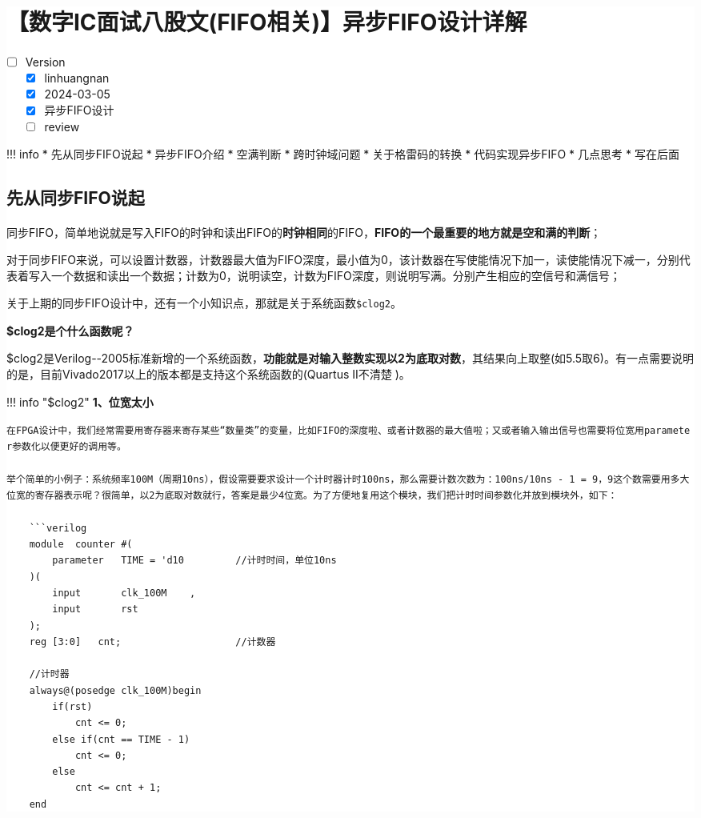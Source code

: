 # 【数字IC面试八股文(FIFO相关)】异步FIFO设计详解

- [ ] Version
    * [x] linhuangnan
    * [x] 2024-03-05 
    * [x] 异步FIFO设计
    * [ ] review

!!! info
    * 先从同步FIFO说起
    * 异步FIFO介绍
    * 空满判断
    * 跨时钟域问题
    * 关于格雷码的转换
    * 代码实现异步FIFO
    * 几点思考
    * 写在后面

## 先从同步FIFO说起

同步FIFO，简单地说就是写入FIFO的时钟和读出FIFO的**时钟相同**的FIFO，**FIFO的一个最重要的地方就是空和满的判断**；

对于同步FIFO来说，可以设置计数器，计数器最大值为FIFO深度，最小值为0，该计数器在写使能情况下加一，读使能情况下减一，分别代表着写入一个数据和读出一个数据；计数为0，说明读空，计数为FIFO深度，则说明写满。分别产生相应的空信号和满信号；

关于上期的同步FIFO设计中，还有一个小知识点，那就是关于系统函数`$clog2`。

**$clog2是个什么函数呢？**

$clog2是Verilog--2005标准新增的一个系统函数，**功能就是对输入整数实现以2为底取对数**，其结果向上取整(如5.5取6)。有一点需要说明的是，目前Vivado2017以上的版本都是支持这个系统函数的(Quartus II不清楚 )。

!!! info "$clog2"
    **1、位宽太小**

    在FPGA设计中，我们经常需要用寄存器来寄存某些“数量类”的变量，比如FIFO的深度啦、或者计数器的最大值啦；又或者输入输出信号也需要将位宽用parameter参数化以便更好的调用等。

    举个简单的小例子：系统频率100M（周期10ns），假设需要要求设计一个计时器计时100ns，那么需要计数次数为：100ns/10ns - 1 = 9，9这个数需要用多大位宽的寄存器表示呢？很简单，以2为底取对数就行，答案是最少4位宽。为了方便地复用这个模块，我们把计时时间参数化并放到模块外，如下：

        ```verilog
        module	counter #(
            parameter	TIME = 'd10			//计时时间，单位10ns
        )(
            input		clk_100M	,
            input		rst			
        );
        reg	[3:0]	cnt;					//计数器
        
        //计时器
        always@(posedge clk_100M)begin
            if(rst)
                cnt <= 0;
            else if(cnt == TIME - 1)
                cnt <= 0;
            else
                cnt <= cnt + 1;
        end
        